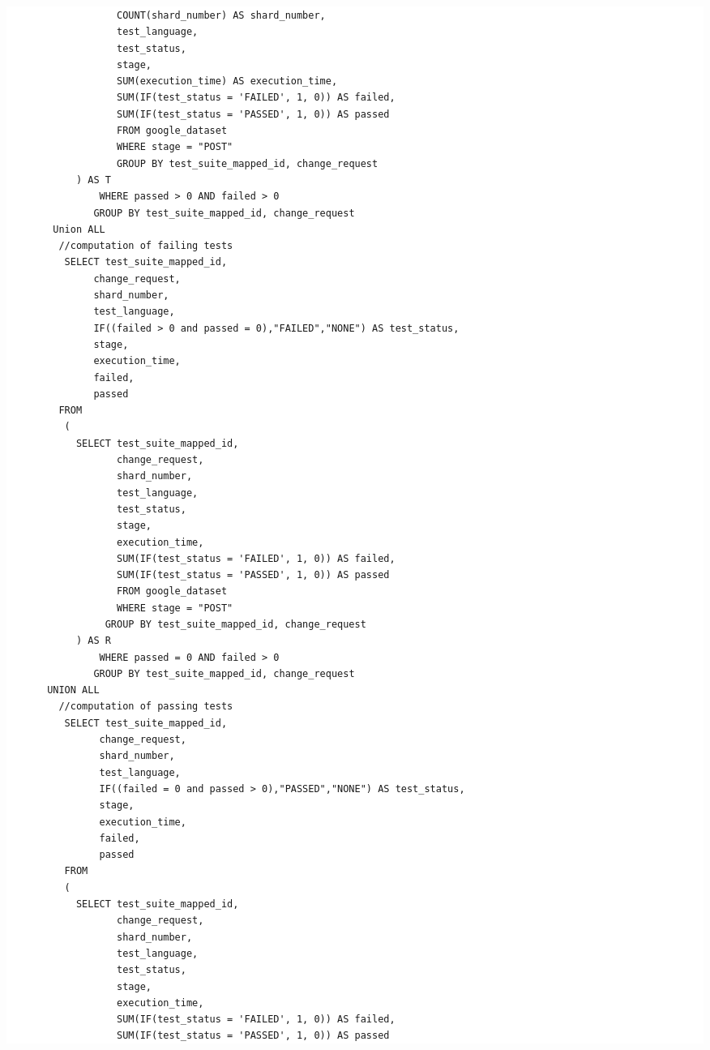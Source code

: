 ~~~MySQL
                   COUNT(shard_number) AS shard_number, 
                   test_language,
                   test_status,
                   stage,
                   SUM(execution_time) AS execution_time, 
                   SUM(IF(test_status = 'FAILED', 1, 0)) AS failed, 
                   SUM(IF(test_status = 'PASSED', 1, 0)) AS passed
                   FROM google_dataset
                   WHERE stage = "POST"
                   GROUP BY test_suite_mapped_id, change_request
            ) AS T
                WHERE passed > 0 AND failed > 0
               GROUP BY test_suite_mapped_id, change_request
        Union ALL
         //computation of failing tests
          SELECT test_suite_mapped_id,
               change_request,
               shard_number, 
               test_language,
               IF((failed > 0 and passed = 0),"FAILED","NONE") AS test_status,
               stage, 
               execution_time,
               failed,
               passed    
         FROM
          (
            SELECT test_suite_mapped_id, 
                   change_request, 
                   shard_number, 
                   test_language,
                   test_status,
                   stage,
                   execution_time, 
                   SUM(IF(test_status = 'FAILED', 1, 0)) AS failed, 
                   SUM(IF(test_status = 'PASSED', 1, 0)) AS passed
                   FROM google_dataset
                   WHERE stage = "POST"
                 GROUP BY test_suite_mapped_id, change_request
            ) AS R
                WHERE passed = 0 AND failed > 0
               GROUP BY test_suite_mapped_id, change_request
       UNION ALL
         //computation of passing tests
          SELECT test_suite_mapped_id,
                change_request,
                shard_number, 
                test_language,
                IF((failed = 0 and passed > 0),"PASSED","NONE") AS test_status,
                stage, 
                execution_time,
                failed,
                passed    
          FROM
          (
            SELECT test_suite_mapped_id, 
                   change_request, 
                   shard_number, 
                   test_language,
                   test_status,
                   stage,
                   execution_time, 
                   SUM(IF(test_status = 'FAILED', 1, 0)) AS failed, 
                   SUM(IF(test_status = 'PASSED', 1, 0)) AS passed
~~~
